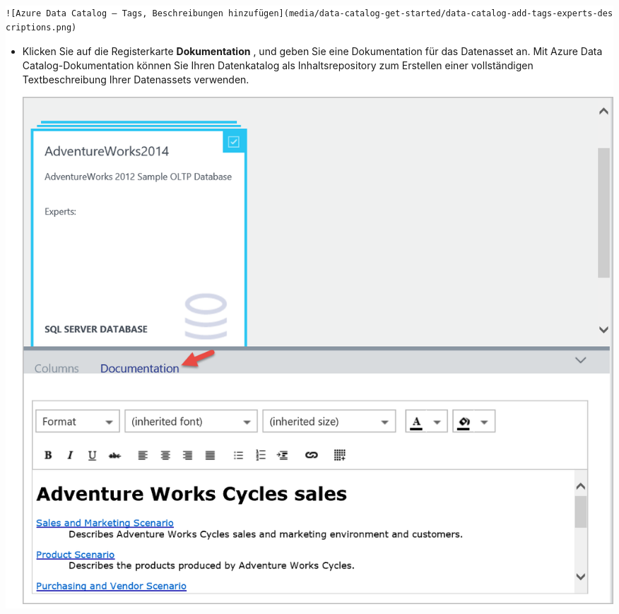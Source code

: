     ![Azure Data Catalog – Tags, Beschreibungen hinzufügen](media/data-catalog-get-started/data-catalog-add-tags-experts-descriptions.png)
* Klicken Sie auf die Registerkarte **Dokumentation** , und geben Sie eine Dokumentation für das Datenasset an. Mit Azure Data Catalog-Dokumentation können Sie Ihren Datenkatalog als Inhaltsrepository zum Erstellen einer vollständigen Textbeschreibung Ihrer Datenassets verwenden.
  
    ![Azure Data Catalog – Registerkarte „Dokumentation“](media/data-catalog-get-started/data-catalog-documentation.png)
